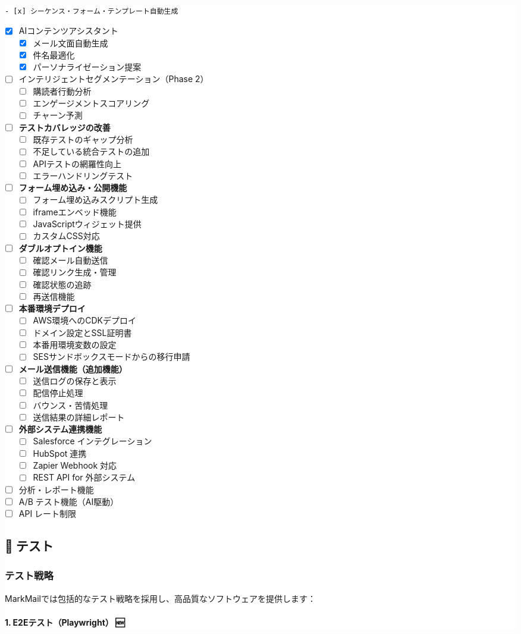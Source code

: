     - [x] シーケンス・フォーム・テンプレート自動生成
  - [x] AIコンテンツアシスタント
    - [x] メール文面自動生成
    - [x] 件名最適化
    - [x] パーソナライゼーション提案
  - [ ] インテリジェントセグメンテーション（Phase 2）
    - [ ] 購読者行動分析
    - [ ] エンゲージメントスコアリング
    - [ ] チャーン予測
- [ ] **テストカバレッジの改善**
  - [ ] 既存テストのギャップ分析
  - [ ] 不足している統合テストの追加
  - [ ] APIテストの網羅性向上
  - [ ] エラーハンドリングテスト
- [ ] **フォーム埋め込み・公開機能**
  - [ ] フォーム埋め込みスクリプト生成
  - [ ] iframeエンベッド機能
  - [ ] JavaScriptウィジェット提供
  - [ ] カスタムCSS対応
- [ ] **ダブルオプトイン機能**
  - [ ] 確認メール自動送信
  - [ ] 確認リンク生成・管理
  - [ ] 確認状態の追跡
  - [ ] 再送信機能
- [ ] **本番環境デプロイ**
  - [ ] AWS環境へのCDKデプロイ
  - [ ] ドメイン設定とSSL証明書
  - [ ] 本番用環境変数の設定
  - [ ] SESサンドボックスモードからの移行申請
- [ ] **メール送信機能（追加機能）**
  - [ ] 送信ログの保存と表示
  - [ ] 配信停止処理
  - [ ] バウンス・苦情処理
  - [ ] 送信結果の詳細レポート
- [ ] **外部システム連携機能**
  - [ ] Salesforce インテグレーション
  - [ ] HubSpot 連携
  - [ ] Zapier Webhook 対応
  - [ ] REST API for 外部システム
- [ ] 分析・レポート機能
- [ ] A/B テスト機能（AI駆動）
- [ ] API レート制限

## 🧪 テスト

### テスト戦略

MarkMailでは包括的なテスト戦略を採用し、高品質なソフトウェアを提供します：

#### 1. **E2Eテスト（Playwright）** 🆕
